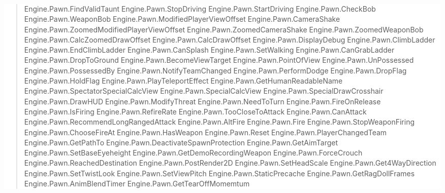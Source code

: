 > Engine.Pawn.FindValidTaunt
> Engine.Pawn.StopDriving
> Engine.Pawn.StartDriving
> Engine.Pawn.CheckBob
> Engine.Pawn.WeaponBob
> Engine.Pawn.ModifiedPlayerViewOffset
> Engine.Pawn.CameraShake
> Engine.Pawn.ZoomedModifiedPlayerViewOffset
> Engine.Pawn.ZoomedCameraShake
> Engine.Pawn.ZoomedWeaponBob
> Engine.Pawn.CalcZoomedDrawOffset
> Engine.Pawn.CalcDrawOffset
> Engine.Pawn.DisplayDebug
> Engine.Pawn.ClimbLadder
> Engine.Pawn.EndClimbLadder
> Engine.Pawn.CanSplash
> Engine.Pawn.SetWalking
> Engine.Pawn.CanGrabLadder
> Engine.Pawn.DropToGround
> Engine.Pawn.BecomeViewTarget
> Engine.Pawn.PointOfView
> Engine.Pawn.UnPossessed
> Engine.Pawn.PossessedBy
> Engine.Pawn.NotifyTeamChanged
> Engine.Pawn.PerformDodge
> Engine.Pawn.DropFlag
> Engine.Pawn.HoldFlag
> Engine.Pawn.PlayTeleportEffect
> Engine.Pawn.GetHumanReadableName
> Engine.Pawn.SpectatorSpecialCalcView
> Engine.Pawn.SpecialCalcView
> Engine.Pawn.SpecialDrawCrosshair
> Engine.Pawn.DrawHUD
> Engine.Pawn.ModifyThreat
> Engine.Pawn.NeedToTurn
> Engine.Pawn.FireOnRelease
> Engine.Pawn.IsFiring
> Engine.Pawn.RefireRate
> Engine.Pawn.TooCloseToAttack
> Engine.Pawn.CanAttack
> Engine.Pawn.RecommendLongRangedAttack
> Engine.Pawn.AltFire
> Engine.Pawn.Fire
> Engine.Pawn.StopWeaponFiring
> Engine.Pawn.ChooseFireAt
> Engine.Pawn.HasWeapon
> Engine.Pawn.Reset
> Engine.Pawn.PlayerChangedTeam
> Engine.Pawn.GetPathTo
> Engine.Pawn.DeactivateSpawnProtection
> Engine.Pawn.GetAimTarget
> Engine.Pawn.SetBaseEyeheight
> Engine.Pawn.GetDemoRecordingWeapon
> Engine.Pawn.ForceCrouch
> Engine.Pawn.ReachedDestination
> Engine.Pawn.PostRender2D
> Engine.Pawn.SetHeadScale
> Engine.Pawn.Get4WayDirection
> Engine.Pawn.SetTwistLook
> Engine.Pawn.SetViewPitch
> Engine.Pawn.StaticPrecache
> Engine.Pawn.GetRagDollFrames
> Engine.Pawn.AnimBlendTimer
> Engine.Pawn.GetTearOffMomemtum